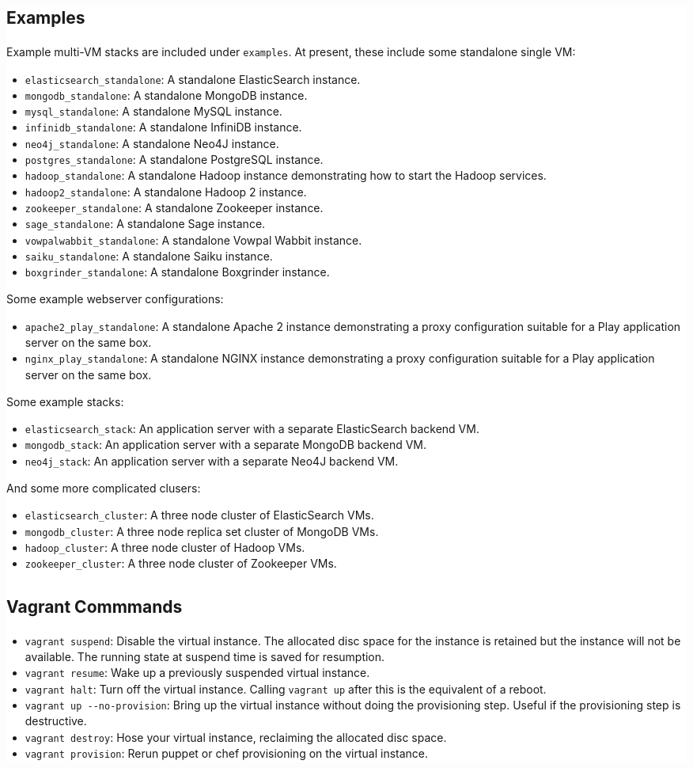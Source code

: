 
Examples
--------
Example multi-VM stacks are included under `examples`. At present, these
include some standalone single VM:

* `elasticsearch_standalone`: A standalone ElasticSearch instance.
* `mongodb_standalone`: A standalone MongoDB instance.
* `mysql_standalone`: A standalone MySQL instance.
* `infinidb_standalone`: A standalone InfiniDB instance.
* `neo4j_standalone`: A standalone Neo4J instance.
* `postgres_standalone`: A standalone PostgreSQL instance.
* `hadoop_standalone`: A standalone Hadoop instance demonstrating how to start
  the Hadoop services.
* `hadoop2_standalone`: A standalone Hadoop 2 instance.
* `zookeeper_standalone`: A standalone Zookeeper instance.
* `sage_standalone`: A standalone Sage instance.
* `vowpalwabbit_standalone`: A standalone Vowpal Wabbit instance.
* `saiku_standalone`: A standalone Saiku instance.
* `boxgrinder_standalone`: A standalone Boxgrinder instance.

Some example webserver configurations:

* `apache2_play_standalone`: A standalone Apache 2 instance demonstrating a
   proxy configuration suitable for a Play application server on the same box.
* `nginx_play_standalone`: A standalone NGINX instance demonstrating a proxy
   configuration suitable for a Play application server on the same box.

Some example stacks:

* `elasticsearch_stack`: An application server with a separate ElasticSearch
  backend VM.
* `mongodb_stack`: An application server with a separate MongoDB backend VM.
* `neo4j_stack`: An application server with a separate Neo4J backend VM.

And some more complicated clusers:

* `elasticsearch_cluster`: A three node cluster of ElasticSearch VMs.
* `mongodb_cluster`: A three node replica set cluster of MongoDB VMs.
* `hadoop_cluster`: A three node cluster of Hadoop VMs.
* `zookeeper_cluster`: A three node cluster of Zookeeper VMs.


Vagrant Commmands
-----------------
* `vagrant suspend`: Disable the virtual instance. The allocated disc space for
  the instance is retained but the instance will not be available. The running
  state at suspend time is saved for resumption.
* `vagrant resume`: Wake up a previously suspended virtual instance.
* `vagrant halt`: Turn off the virtual instance. Calling `vagrant up` after this
  is the equivalent of a reboot.
* `vagrant up --no-provision`: Bring up the virtual instance without doing the
  provisioning step. Useful if the provisioning step is destructive.
* `vagrant destroy`: Hose your virtual instance, reclaiming the allocated disc
  space.
* `vagrant provision`: Rerun puppet or chef provisioning on the virtual
  instance.
